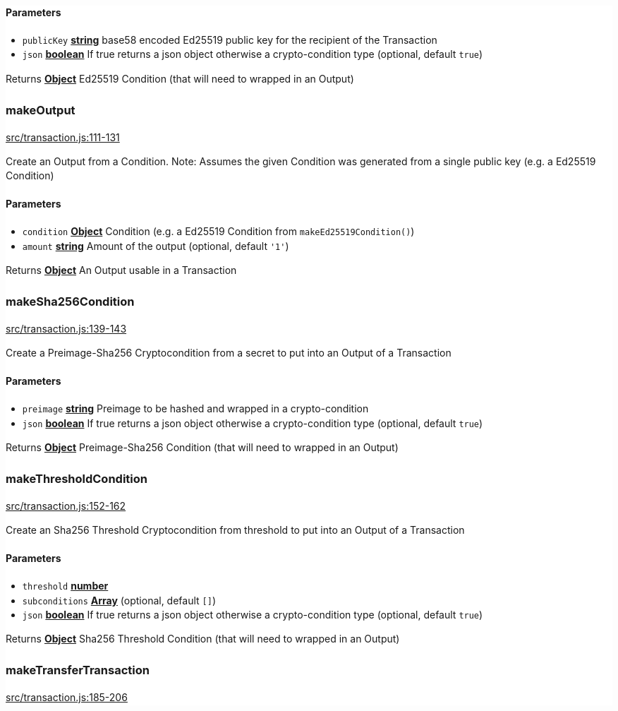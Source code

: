 #### Parameters

-   `publicKey` **[string][56]** base58 encoded Ed25519 public key for the recipient of the Transaction
-   `json` **[boolean][74]** If true returns a json object otherwise a crypto-condition type (optional, default `true`)

Returns **[Object][54]** Ed25519 Condition (that will need to wrapped in an Output)

### makeOutput

[src/transaction.js:111-131][75]

Create an Output from a Condition.
Note: Assumes the given Condition was generated from a
single public key (e.g. a Ed25519 Condition)

#### Parameters

-   `condition` **[Object][54]** Condition (e.g. a Ed25519 Condition from `makeEd25519Condition()`)
-   `amount` **[string][56]** Amount of the output (optional, default `'1'`)

Returns **[Object][54]** An Output usable in a Transaction

### makeSha256Condition

[src/transaction.js:139-143][76]

Create a Preimage-Sha256 Cryptocondition from a secret to put into an Output of a Transaction

#### Parameters

-   `preimage` **[string][56]** Preimage to be hashed and wrapped in a crypto-condition
-   `json` **[boolean][74]** If true returns a json object otherwise a crypto-condition type (optional, default `true`)

Returns **[Object][54]** Preimage-Sha256 Condition (that will need to wrapped in an Output)

### makeThresholdCondition

[src/transaction.js:152-162][77]

Create an Sha256 Threshold Cryptocondition from threshold to put into an Output of a Transaction

#### Parameters

-   `threshold` **[number][78]** 
-   `subconditions` **[Array][72]**  (optional, default `[]`)
-   `json` **[boolean][74]** If true returns a json object otherwise a crypto-condition type (optional, default `true`)

Returns **[Object][54]** Sha256 Threshold Condition (that will need to wrapped in an Output)

### makeTransferTransaction

[src/transaction.js:185-206][79]


[1]: #ed25519keypair
[2]: #parameters
[3]: #properties
[4]: #connection
[5]: #parameters-1
[6]: #getblock
[7]: #parameters-2
[8]: #gettransaction
[9]: #parameters-3
[10]: #listblocks
[11]: #parameters-4
[12]: #listoutputs
[13]: #parameters-5
[14]: #listtransactions
[15]: #parameters-6
[16]: #posttransaction
[17]: #parameters-7
[18]: #posttransactionsync
[19]: #parameters-8
[20]: #posttransactionasync
[21]: #parameters-9
[22]: #posttransactioncommit
[23]: #parameters-10
[24]: #searchassets
[25]: #parameters-11
[26]: #searchmetadata
[27]: #parameters-12
[28]: #transaction
[29]: #serializetransactionintocanonicalstring
[30]: #parameters-13
[31]: #makecreatetransaction
[32]: #parameters-14
[33]: #makeed25519condition
[34]: #parameters-15
[35]: #makeoutput
[36]: #parameters-16
[37]: #makesha256condition
[38]: #parameters-17
[39]: #makethresholdcondition
[40]: #parameters-18
[41]: #maketransfertransaction
[42]: #parameters-19
[43]: #signtransaction
[44]: #parameters-20
[45]: #delegatesigntransaction
[46]: #parameters-21
[47]: #delegatesigntransactionasync
[48]: #parameters-22
[49]: #ccjsonload
[50]: #parameters-23
[51]: #ccjsonify
[52]: #parameters-24
[53]: https://github.com/bigchaindb/js-bigchaindb-driver/blob/76c877c649801f0a26351d03237e0b59c18bd3ef/src/Ed25519Keypair.js#L16-L21 "Source code on GitHub"
[54]: https://developer.mozilla.org/docs/Web/JavaScript/Reference/Global_Objects/Object
[55]: https://nodejs.org/api/buffer.html
[56]: https://developer.mozilla.org/docs/Web/JavaScript/Reference/Global_Objects/String
[57]: https://github.com/bigchaindb/js-bigchaindb-driver/blob/76c877c649801f0a26351d03237e0b59c18bd3ef/src/connection.js#L21-L199 "Source code on GitHub"
[58]: https://github.com/bigchaindb/js-bigchaindb-driver/blob/76c877c649801f0a26351d03237e0b59c18bd3ef/src/connection.js#L79-L85 "Source code on GitHub"
[59]: https://github.com/bigchaindb/js-bigchaindb-driver/blob/76c877c649801f0a26351d03237e0b59c18bd3ef/src/connection.js#L90-L96 "Source code on GitHub"
[60]: https://github.com/bigchaindb/js-bigchaindb-driver/blob/76c877c649801f0a26351d03237e0b59c18bd3ef/src/connection.js#L102-L108 "Source code on GitHub"
[61]: https://github.com/bigchaindb/js-bigchaindb-driver/blob/76c877c649801f0a26351d03237e0b59c18bd3ef/src/connection.js#L114-L126 "Source code on GitHub"
[62]: https://github.com/bigchaindb/js-bigchaindb-driver/blob/76c877c649801f0a26351d03237e0b59c18bd3ef/src/connection.js#L132-L139 "Source code on GitHub"
[63]: https://github.com/bigchaindb/js-bigchaindb-driver/blob/76c877c649801f0a26351d03237e0b59c18bd3ef/src/connection.js#L144-L146 "Source code on GitHub"
[64]: https://github.com/bigchaindb/js-bigchaindb-driver/blob/76c877c649801f0a26351d03237e0b59c18bd3ef/src/connection.js#L151-L156 "Source code on GitHub"
[65]: https://github.com/bigchaindb/js-bigchaindb-driver/blob/76c877c649801f0a26351d03237e0b59c18bd3ef/src/connection.js#L161-L166 "Source code on GitHub"
[66]: https://github.com/bigchaindb/js-bigchaindb-driver/blob/76c877c649801f0a26351d03237e0b59c18bd3ef/src/connection.js#L171-L176 "Source code on GitHub"
[67]: https://github.com/bigchaindb/js-bigchaindb-driver/blob/76c877c649801f0a26351d03237e0b59c18bd3ef/src/connection.js#L181-L187 "Source code on GitHub"
[68]: https://github.com/bigchaindb/js-bigchaindb-driver/blob/76c877c649801f0a26351d03237e0b59c18bd3ef/src/connection.js#L192-L198 "Source code on GitHub"
[69]: https://github.com/bigchaindb/js-bigchaindb-driver/blob/76c877c649801f0a26351d03237e0b59c18bd3ef/src/transaction.js#L16-L288 "Source code on GitHub"
[70]: https://github.com/bigchaindb/js-bigchaindb-driver/blob/76c877c649801f0a26351d03237e0b59c18bd3ef/src/transaction.js#L22-L29 "Source code on GitHub"
[71]: https://github.com/bigchaindb/js-bigchaindb-driver/blob/76c877c649801f0a26351d03237e0b59c18bd3ef/src/transaction.js#L80-L87 "Source code on GitHub"
[72]: https://developer.mozilla.org/docs/Web/JavaScript/Reference/Global_Objects/Array
[73]: https://github.com/bigchaindb/js-bigchaindb-driver/blob/76c877c649801f0a26351d03237e0b59c18bd3ef/src/transaction.js#L96-L101 "Source code on GitHub"
[74]: https://developer.mozilla.org/docs/Web/JavaScript/Reference/Global_Objects/Boolean
[75]: https://github.com/bigchaindb/js-bigchaindb-driver/blob/76c877c649801f0a26351d03237e0b59c18bd3ef/src/transaction.js#L111-L131 "Source code on GitHub"
[76]: https://github.com/bigchaindb/js-bigchaindb-driver/blob/76c877c649801f0a26351d03237e0b59c18bd3ef/src/transaction.js#L139-L143 "Source code on GitHub"
[77]: https://github.com/bigchaindb/js-bigchaindb-driver/blob/76c877c649801f0a26351d03237e0b59c18bd3ef/src/transaction.js#L152-L162 "Source code on GitHub"
[78]: https://developer.mozilla.org/docs/Web/JavaScript/Reference/Global_Objects/Number
[79]: https://github.com/bigchaindb/js-bigchaindb-driver/blob/76c877c649801f0a26351d03237e0b59c18bd3ef/src/transaction.js#L185-L206 "Source code on GitHub"
[80]: https://github.com/bigchaindb/js-bigchaindb-driver/blob/76c877c649801f0a26351d03237e0b59c18bd3ef/src/transaction.js#L219-L243 "Source code on GitHub"
[81]: https://github.com/bigchaindb/js-bigchaindb-driver/blob/76c877c649801f0a26351d03237e0b59c18bd3ef/src/transaction.js#L252-L265 "Source code on GitHub"
[82]: https://developer.mozilla.org/docs/Web/JavaScript/Reference/Statements/function
[83]: https://github.com/bigchaindb/js-bigchaindb-driver/blob/76c877c649801f0a26351d03237e0b59c18bd3ef/src/transaction.js#L274-L287 "Source code on GitHub"
[84]: https://developer.mozilla.org/docs/Web/JavaScript/Reference/Global_Objects/Promise
[85]: https://github.com/bigchaindb/js-bigchaindb-driver/blob/76c877c649801f0a26351d03237e0b59c18bd3ef/src/utils/ccJsonLoad.js#L13-L44 "Source code on GitHub"
[86]: https://github.com/bigchaindb/js-bigchaindb-driver/blob/76c877c649801f0a26351d03237e0b59c18bd3ef/src/utils/ccJsonify.js#L12-L65 "Source code on GitHub"